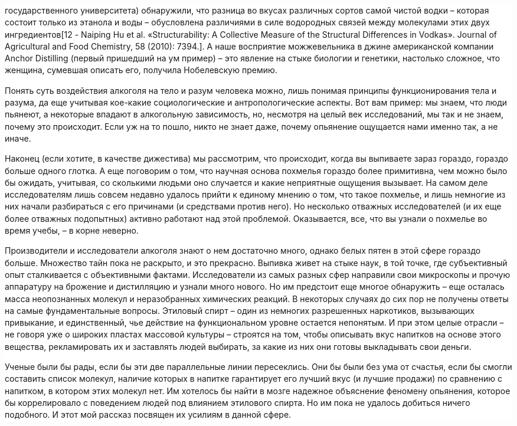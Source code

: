государственного университета) обнаружили, что разница во вкусах
различных сортов самой чистой водки – которая состоит только из этанола
и воды – обусловлена различиями в силе водородных связей между
молекулами этих двух ингредиентов\[12 - Naiping Hu et al.
«Structurability: A Collective Measure of the Structural Differences in
Vodkas». Journal of Agricultural and Food Chemistry, 58 (2010): 7394.\].
А наше восприятие можжевельника в джине американской компании Anchor
Distilling (первый пришедший на ум пример) – это явление на стыке
биологии и генетики, настолько сложное, что женщина, сумевшая описать
его, получила Нобелевскую премию.

Понять суть воздействия алкоголя на тело и разум человека можно, лишь
понимая принципы функционирования тела и разума, да еще учитывая
кое-какие социологические и антропологические аспекты. Вот вам пример:
мы знаем, что люди пьянеют, а некоторые впадают в алкогольную
зависимость, но, несмотря на целый век исследований, мы так и не знаем,
почему это происходит. Если уж на то пошло, никто не знает даже, почему
опьянение ощущается нами именно так, а не иначе.

Наконец (если хотите, в качестве дижестива) мы рассмотрим, что
происходит, когда вы выпиваете зараз гораздо, гораздо больше одного
глотка. А еще поговорим о том, что научная основа похмелья гораздо более
примитивна, чем можно было бы ожидать, учитывая, со сколькими людьми оно
случается и какие неприятные ощущения вызывает. На самом деле
исследователям лишь совсем недавно удалось прийти к единому мнению о
том, что такое похмелье, и лишь немногие из них начали разбираться с его
причинами (и средствами против него). Но несколько отважных
исследователей (и их еще более отважных подопытных) активно работают над
этой проблемой. Оказывается, все, что вы узнали о похмелье во время
учебы, – в корне неверно.

Производители и исследователи алкоголя знают о нем достаточно много,
однако белых пятен в этой сфере гораздо больше. Множество тайн пока не
раскрыто, и это прекрасно. Выпивка живет на стыке наук, в той точке, где
субъективный опыт сталкивается с объективными фактами. Исследователи из
самых разных сфер направили свои микроскопы и прочую аппаратуру на
брожение и дистилляцию и узнали много нового. Но им предстоит еще многое
обнаружить – еще осталась масса неопознанных молекул и неразобранных
химических реакций. В некоторых случаях до сих пор не получены ответы на
самые фундаментальные вопросы. Этиловый спирт – один из немногих
разрешенных наркотиков, вызывающих привыкание, и единственный, чье
действие на функциональном уровне остается непонятым. И при этом целые
отрасли – не говоря уже о широких пластах массовой культуры – строятся
на том, чтобы описывать вкус напитков на основе этого вещества,
рекламировать их и заставлять людей выбирать, за какие из них они готовы
выкладывать свои деньги.

Ученые были бы рады, если бы эти две параллельные линии пересеклись. Они
бы были без ума от счастья, если бы смогли составить список молекул,
наличие которых в напитке гарантирует его лучший вкус (и лучшие продажи)
по сравнению с напитком, в котором этих молекул нет. Им хотелось бы
найти в мозге надежное объяснение феномену опьянения, которое бы
коррелировало с поведением людей под влиянием этилового спирта. Но им
пока не удалось добиться ничего подобного. И этот мой рассказ посвящен
их усилиям в данной сфере.
